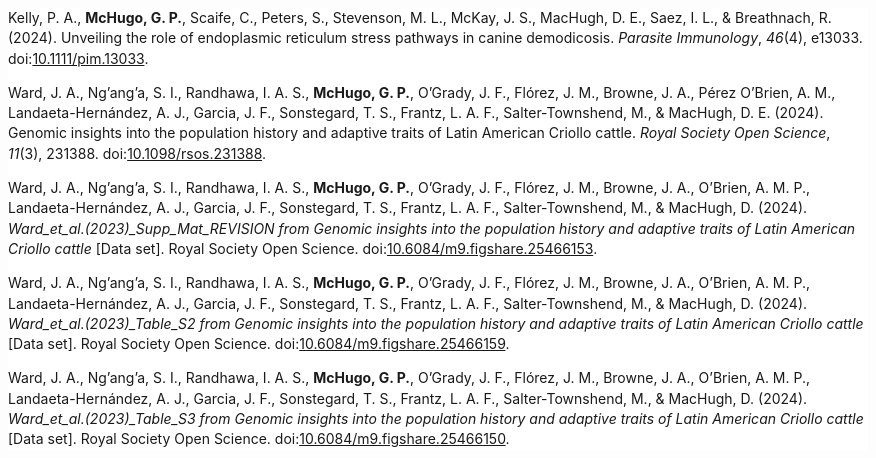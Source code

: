 Kelly, P. A., **McHugo, G. P.**, Scaife, C., Peters, S., Stevenson, M. L.,
McKay, J. S., MacHugh, D. E., Saez, I. L., & Breathnach, R. (2024).
Unveiling the role of endoplasmic reticulum stress pathways in canine
demodicosis. *Parasite Immunology*, *46*(4), e13033.
doi:[10.1111/pim.13033](https://doi.org/10.1111/pim.13033).

</div>

<div id="ref-wardetal2024royalsocietyopenscience" class="csl-entry">

Ward, J. A., Ng’ang’a, S. I., Randhawa, I. A. S., **McHugo, G. P.**,
O’Grady, J. F., Flórez, J. M., Browne, J. A., Pérez O’Brien, A. M.,
Landaeta-Hernández, A. J., Garcia, J. F., Sonstegard, T. S., Frantz, L.
A. F., Salter-Townshend, M., & MacHugh, D. E. (2024). Genomic insights
into the population history and adaptive traits of Latin American
Criollo cattle. *Royal Society Open Science*, *11*(3), 231388.
doi:[10.1098/rsos.231388](https://doi.org/10.1098/rsos.231388).

</div>

<div id="ref-wardetal2024royalsocietyopenscience1" class="csl-entry">

Ward, J. A., Ng’ang’a, S. I., Randhawa, I. A. S., **McHugo, G. P.**,
O’Grady, J. F., Flórez, J. M., Browne, J. A., O’Brien, A. M. P.,
Landaeta-Hernández, A. J., Garcia, J. F., Sonstegard, T. S., Frantz, L.
A. F., Salter-Townshend, M., & MacHugh, D. (2024).
*Ward_et_al.(2023)\_Supp\_Mat\_REVISION from Genomic insights into the
population history and adaptive traits of Latin American Criollo cattle*
\[Data set\]. Royal Society Open Science.
doi:[10.6084/m9.figshare.25466153](https://doi.org/10.6084/m9.figshare.25466153).

</div>

<div id="ref-wardetal2024royalsocietyopenscience2" class="csl-entry">

Ward, J. A., Ng’ang’a, S. I., Randhawa, I. A. S., **McHugo, G. P.**,
O’Grady, J. F., Flórez, J. M., Browne, J. A., O’Brien, A. M. P.,
Landaeta-Hernández, A. J., Garcia, J. F., Sonstegard, T. S., Frantz, L.
A. F., Salter-Townshend, M., & MacHugh, D. (2024).
*Ward_et_al.(2023)\_Table\_S2 from Genomic insights into the population
history and adaptive traits of Latin American Criollo cattle* \[Data
set\]. Royal Society Open Science.
doi:[10.6084/m9.figshare.25466159](https://doi.org/10.6084/m9.figshare.25466159).

</div>

<div id="ref-wardetal2024royalsocietyopenscience3" class="csl-entry">

Ward, J. A., Ng’ang’a, S. I., Randhawa, I. A. S., **McHugo, G. P.**,
O’Grady, J. F., Flórez, J. M., Browne, J. A., O’Brien, A. M. P.,
Landaeta-Hernández, A. J., Garcia, J. F., Sonstegard, T. S., Frantz, L.
A. F., Salter-Townshend, M., & MacHugh, D. (2024).
*Ward_et_al.(2023)\_Table\_S3 from Genomic insights into the population
history and adaptive traits of Latin American Criollo cattle* \[Data
set\]. Royal Society Open Science.
doi:[10.6084/m9.figshare.25466150](https://doi.org/10.6084/m9.figshare.25466150).
